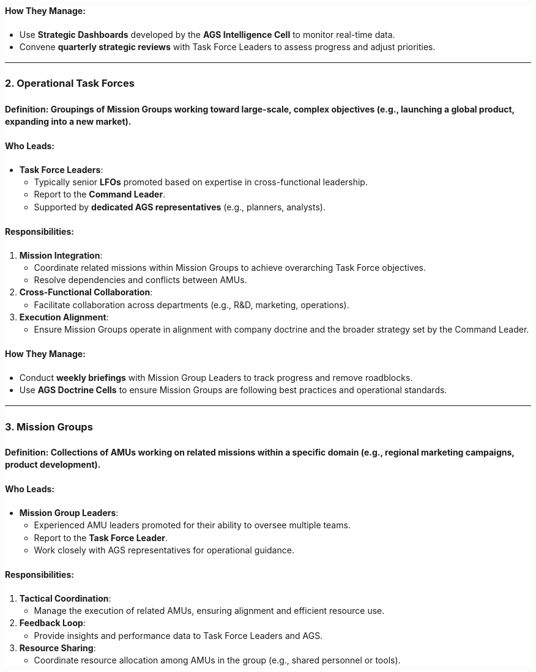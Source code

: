 #### **How They Manage**:
- Use **Strategic Dashboards** developed by the **AGS Intelligence Cell** to monitor real-time data.
- Convene **quarterly strategic reviews** with Task Force Leaders to assess progress and adjust priorities.

---

### **2. Operational Task Forces**
#### **Definition**: Groupings of **Mission Groups** working toward large-scale, complex objectives (e.g., launching a global product, expanding into a new market).

#### **Who Leads**:
- **Task Force Leaders**:
  - Typically senior **LFOs** promoted based on expertise in cross-functional leadership.
  - Report to the **Command Leader**.
  - Supported by **dedicated AGS representatives** (e.g., planners, analysts).

#### **Responsibilities**:
1. **Mission Integration**:
   - Coordinate related missions within Mission Groups to achieve overarching Task Force objectives.
   - Resolve dependencies and conflicts between AMUs.
2. **Cross-Functional Collaboration**:
   - Facilitate collaboration across departments (e.g., R&D, marketing, operations).
3. **Execution Alignment**:
   - Ensure Mission Groups operate in alignment with company doctrine and the broader strategy set by the Command Leader.

#### **How They Manage**:
- Conduct **weekly briefings** with Mission Group Leaders to track progress and remove roadblocks.
- Use **AGS Doctrine Cells** to ensure Mission Groups are following best practices and operational standards.

---

### **3. Mission Groups**
#### **Definition**: Collections of **AMUs** working on related missions within a specific domain (e.g., regional marketing campaigns, product development).

#### **Who Leads**:
- **Mission Group Leaders**:
  - Experienced AMU leaders promoted for their ability to oversee multiple teams.
  - Report to the **Task Force Leader**.
  - Work closely with AGS representatives for operational guidance.

#### **Responsibilities**:
1. **Tactical Coordination**:
   - Manage the execution of related AMUs, ensuring alignment and efficient resource use.
2. **Feedback Loop**:
   - Provide insights and performance data to Task Force Leaders and AGS.
3. **Resource Sharing**:
   - Coordinate resource allocation among AMUs in the group (e.g., shared personnel or tools).
